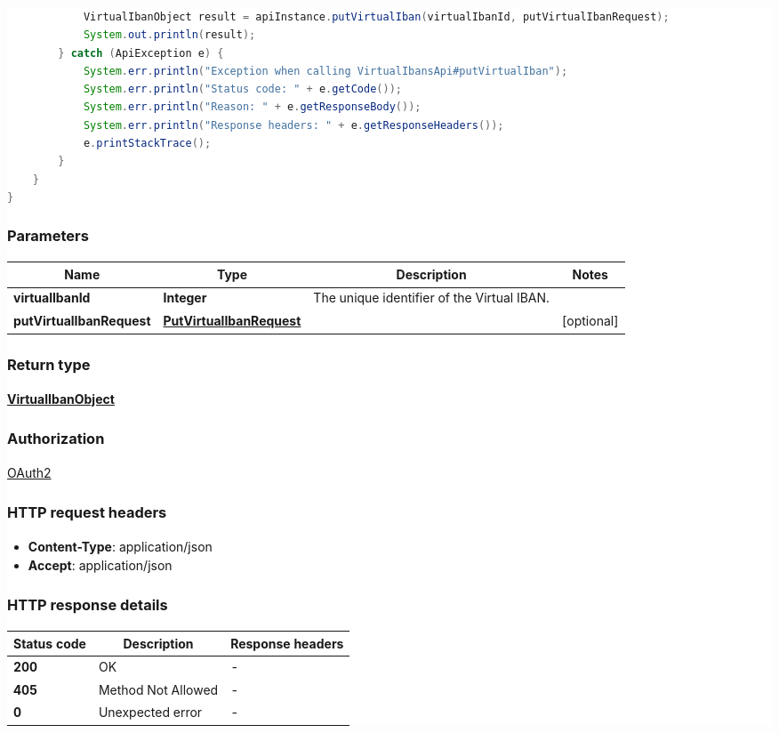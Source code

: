 ```java
            VirtualIbanObject result = apiInstance.putVirtualIban(virtualIbanId, putVirtualIbanRequest);
            System.out.println(result);
        } catch (ApiException e) {
            System.err.println("Exception when calling VirtualIbansApi#putVirtualIban");
            System.err.println("Status code: " + e.getCode());
            System.err.println("Reason: " + e.getResponseBody());
            System.err.println("Response headers: " + e.getResponseHeaders());
            e.printStackTrace();
        }
    }
}
```

### Parameters


| Name | Type | Description  | Notes |
|------------- | ------------- | ------------- | -------------|
| **virtualIbanId** | **Integer**| The unique identifier of the Virtual IBAN. | |
| **putVirtualIbanRequest** | [**PutVirtualIbanRequest**](PutVirtualIbanRequest.md)|  | [optional] |

### Return type

[**VirtualIbanObject**](VirtualIbanObject.md)

### Authorization

[OAuth2](../README.md#OAuth2)

### HTTP request headers

- **Content-Type**: application/json
- **Accept**: application/json


### HTTP response details
| Status code | Description | Response headers |
|-------------|-------------|------------------|
| **200** | OK |  -  |
| **405** | Method Not Allowed |  -  |
| **0** | Unexpected error |  -  |

